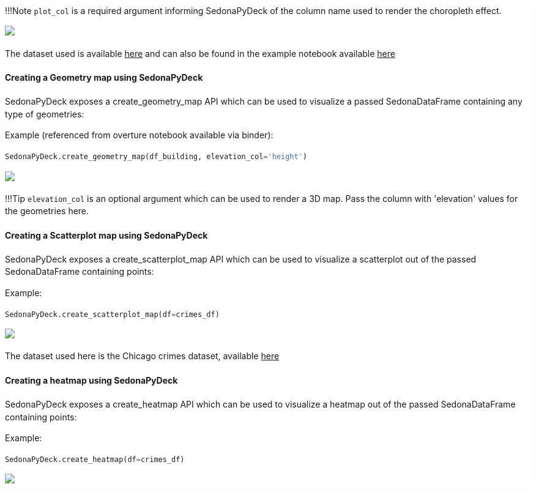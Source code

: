 !!!Note
	`plot_col` is a required argument informing SedonaPyDeck of the column name used to render the choropleth effect.

<img src="../../image/choropleth.gif" width="1000">

The dataset used is available [here](https://github.com/apache/sedona/tree/4c5fa8333b2c61850d5664b878df9493c7915066/binder/data/ne_50m_airports) and
can also be found in the example notebook available [here](https://github.com/apache/sedona/blob/4c5fa8333b2c61850d5664b878df9493c7915066/binder/ApacheSedonaSQL_SpatialJoin_AirportsPerCountry.ipynb)


#### Creating a Geometry map using SedonaPyDeck

SedonaPyDeck exposes a create_geometry_map API which can be used to visualize a passed SedonaDataFrame containing any type of geometries:

Example (referenced from overture notebook available via binder):

```python
SedonaPyDeck.create_geometry_map(df_building, elevation_col='height')
```

<img src="../../image/buildings.gif" width="1000">

!!!Tip
	`elevation_col` is an optional argument which can be used to render a 3D map. Pass the column with 'elevation' values for the geometries here.


#### Creating a Scatterplot map using SedonaPyDeck

SedonaPyDeck exposes a create_scatterplot_map API which can be used to visualize a scatterplot out of the passed SedonaDataFrame containing points:

Example:

```python
SedonaPyDeck.create_scatterplot_map(df=crimes_df)
```

<img src="../../image/points.gif" width="1000">

The dataset used here is the Chicago crimes dataset, available [here](https://github.com/apache/sedona/blob/sedona-1.5.0/spark/common/src/test/resources/Chicago_Crimes.csv)

#### Creating a heatmap using SedonaPyDeck

SedonaPyDeck exposes a create_heatmap API which can be used to visualize a heatmap out of the passed SedonaDataFrame containing points:

Example:
```python
SedonaPyDeck.create_heatmap(df=crimes_df)
```

<img src="../../image/heatmap.gif" width="1000">
